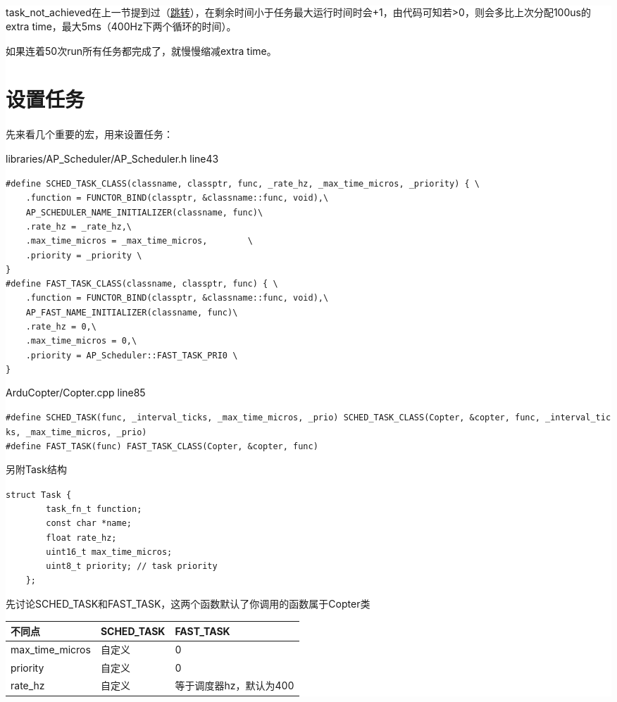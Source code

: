 task\_not\_achieved在上一节提到过（[跳转](https://kdocs.cn/l/cmagVinZy8Kf?linkname=h7F53Xr9AD)），在剩余时间小于任务最大运行时间时会+1，由代码可知若>0，则会多比上次分配100us的extra time，最大5ms（400Hz下两个循环的时间）。

如果连着50次run所有任务都完成了，就慢慢缩减extra time。

# 设置任务

先来看几个重要的宏，用来设置任务：

libraries/AP\_Scheduler/AP\_Scheduler.h line43

```
#define SCHED_TASK_CLASS(classname, classptr, func, _rate_hz, _max_time_micros, _priority) { \
    .function = FUNCTOR_BIND(classptr, &classname::func, void),\
    AP_SCHEDULER_NAME_INITIALIZER(classname, func)\
    .rate_hz = _rate_hz,\
    .max_time_micros = _max_time_micros,        \
    .priority = _priority \
}
#define FAST_TASK_CLASS(classname, classptr, func) { \
    .function = FUNCTOR_BIND(classptr, &classname::func, void),\
    AP_FAST_NAME_INITIALIZER(classname, func)\
    .rate_hz = 0,\
    .max_time_micros = 0,\
    .priority = AP_Scheduler::FAST_TASK_PRI0 \
}
```

ArduCopter/Copter.cpp line85

```
#define SCHED_TASK(func, _interval_ticks, _max_time_micros, _prio) SCHED_TASK_CLASS(Copter, &copter, func, _interval_ticks, _max_time_micros, _prio)
#define FAST_TASK(func) FAST_TASK_CLASS(Copter, &copter, func)
```

另附Task结构

```
struct Task {
        task_fn_t function;
        const char *name;
        float rate_hz;
        uint16_t max_time_micros;
        uint8_t priority; // task priority
    };
```

先讨论SCHED\_TASK和FAST\_TASK，这两个函数默认了你调用的函数属于Copter类

| 不同点 | SCHED_TASK | FAST_TASK |
| :--- | :--- | :--- |
| max_time_micros | 自定义 | 0 |
| priority | 自定义 | 0 |
| rate_hz | 自定义 | 等于调度器hz，默认为400 |
